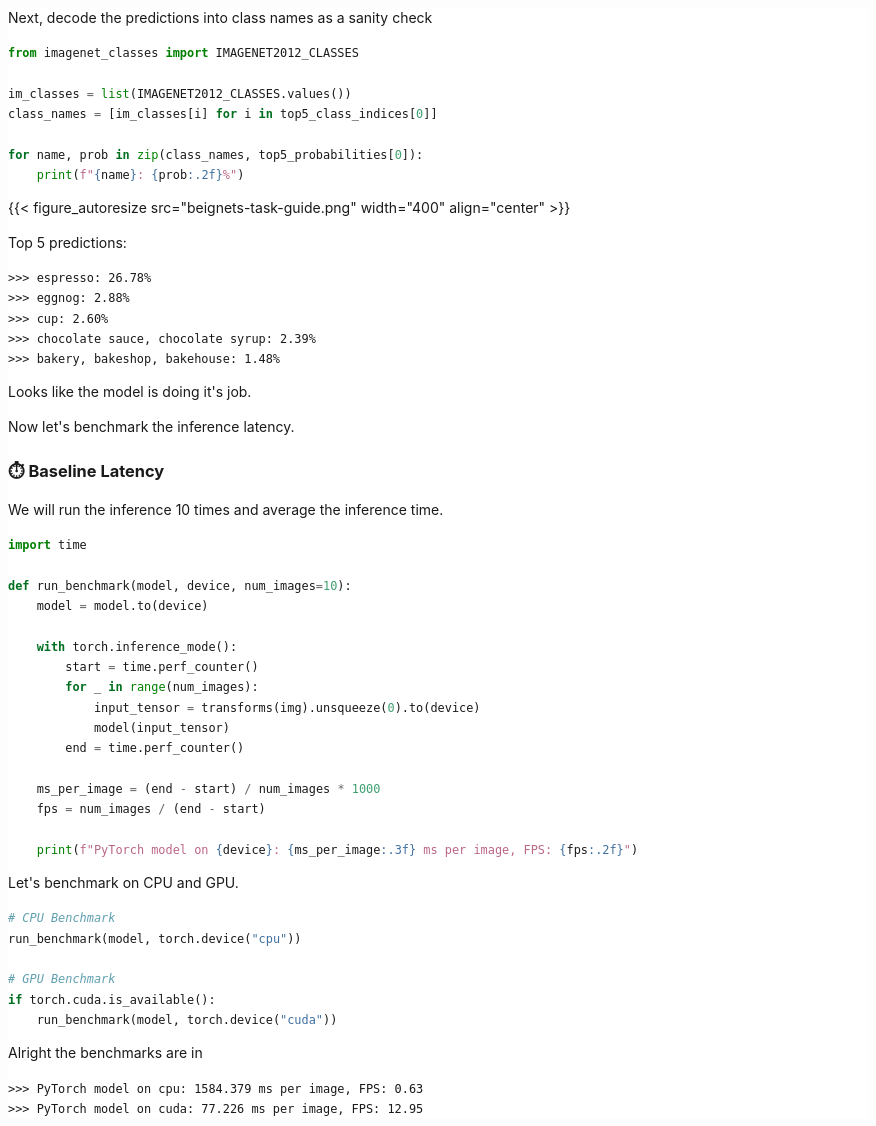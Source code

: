 Next, decode the predictions into class names as a sanity check

```python
from imagenet_classes import IMAGENET2012_CLASSES

im_classes = list(IMAGENET2012_CLASSES.values())
class_names = [im_classes[i] for i in top5_class_indices[0]]

for name, prob in zip(class_names, top5_probabilities[0]):
    print(f"{name}: {prob:.2f}%")
```

{{< figure_autoresize src="beignets-task-guide.png" width="400" align="center" >}}

Top 5 predictions:
```
>>> espresso: 26.78%
>>> eggnog: 2.88%
>>> cup: 2.60%
>>> chocolate sauce, chocolate syrup: 2.39%
>>> bakery, bakeshop, bakehouse: 1.48%
```
Looks like the model is doing it's job. 

Now let's benchmark the inference latency.

### ⏱️ Baseline Latency

We will run the inference 10 times and average the inference time.

```python
import time

def run_benchmark(model, device, num_images=10):
    model = model.to(device)
    
    with torch.inference_mode():
        start = time.perf_counter()
        for _ in range(num_images):
            input_tensor = transforms(img).unsqueeze(0).to(device)
            model(input_tensor)
        end = time.perf_counter()
    
    ms_per_image = (end - start) / num_images * 1000
    fps = num_images / (end - start)
    
    print(f"PyTorch model on {device}: {ms_per_image:.3f} ms per image, FPS: {fps:.2f}")
```

Let's benchmark on CPU and GPU.
```python
# CPU Benchmark
run_benchmark(model, torch.device("cpu"))

# GPU Benchmark 
if torch.cuda.is_available():
    run_benchmark(model, torch.device("cuda"))
```
Alright the benchmarks are in
```
>>> PyTorch model on cpu: 1584.379 ms per image, FPS: 0.63
>>> PyTorch model on cuda: 77.226 ms per image, FPS: 12.95
```
